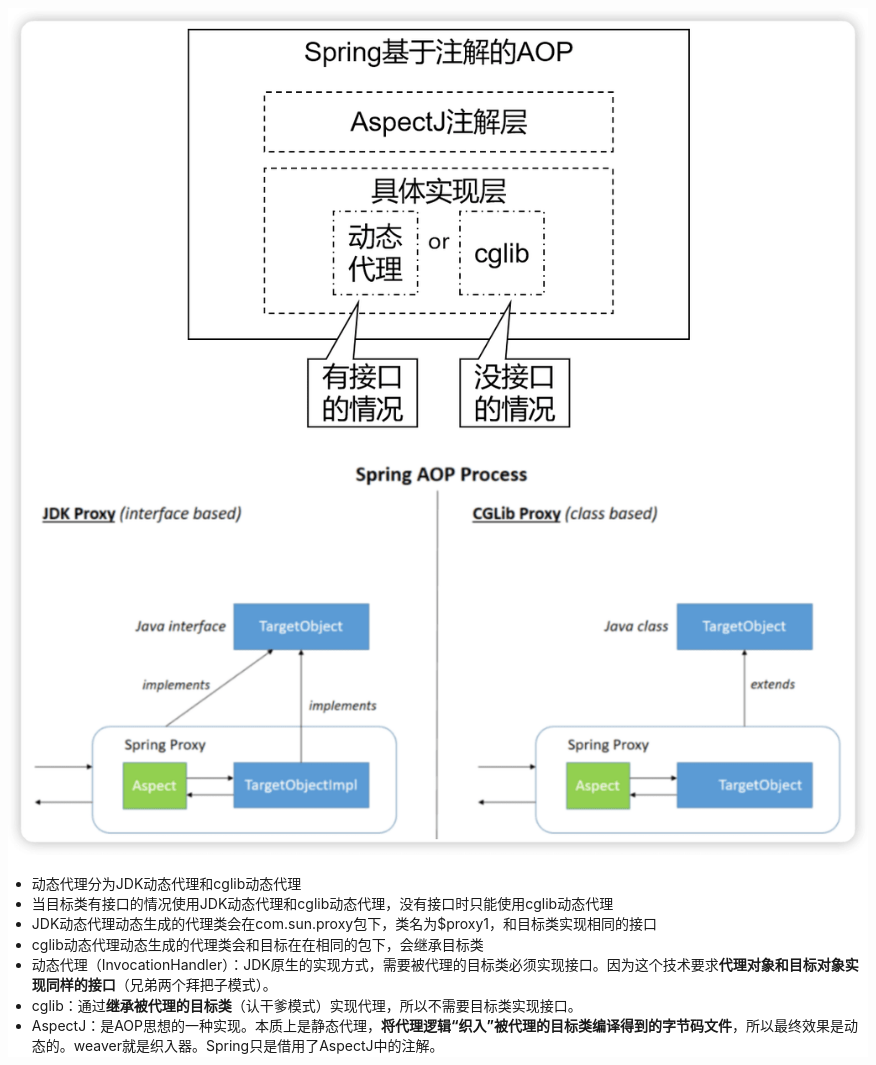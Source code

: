 ![](images/image-20230505154416156.png)

- 动态代理分为JDK动态代理和cglib动态代理
- 当目标类有接口的情况使用JDK动态代理和cglib动态代理，没有接口时只能使用cglib动态代理
- JDK动态代理动态生成的代理类会在com.sun.proxy包下，类名为$proxy1，和目标类实现相同的接口
- cglib动态代理动态生成的代理类会和目标在在相同的包下，会继承目标类
- 动态代理（InvocationHandler）：JDK原生的实现方式，需要被代理的目标类必须实现接口。因为这个技术要求**代理对象和目标对象实现同样的接口**（兄弟两个拜把子模式）。
- cglib：通过**继承被代理的目标类**（认干爹模式）实现代理，所以不需要目标类实现接口。
- AspectJ：是AOP思想的一种实现。本质上是静态代理，**将代理逻辑“织入”被代理的目标类编译得到的字节码文件**，所以最终效果是动态的。weaver就是织入器。Spring只是借用了AspectJ中的注解。
